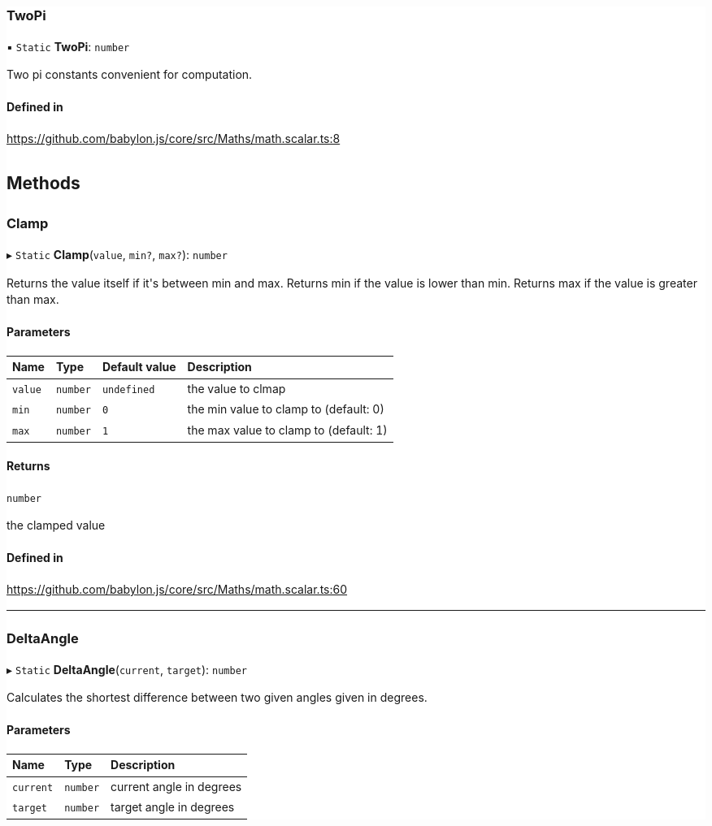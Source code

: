 ### TwoPi

▪ `Static` **TwoPi**: `number`

Two pi constants convenient for computation.

#### Defined in

https://github.com/babylon.js/core/src/Maths/math.scalar.ts:8

## Methods

### Clamp

▸ `Static` **Clamp**(`value`, `min?`, `max?`): `number`

Returns the value itself if it's between min and max.
Returns min if the value is lower than min.
Returns max if the value is greater than max.

#### Parameters

| Name | Type | Default value | Description |
| :------ | :------ | :------ | :------ |
| `value` | `number` | `undefined` | the value to clmap |
| `min` | `number` | `0` | the min value to clamp to (default: 0) |
| `max` | `number` | `1` | the max value to clamp to (default: 1) |

#### Returns

`number`

the clamped value

#### Defined in

https://github.com/babylon.js/core/src/Maths/math.scalar.ts:60

___

### DeltaAngle

▸ `Static` **DeltaAngle**(`current`, `target`): `number`

Calculates the shortest difference between two given angles given in degrees.

#### Parameters

| Name | Type | Description |
| :------ | :------ | :------ |
| `current` | `number` | current angle in degrees |
| `target` | `number` | target angle in degrees |

